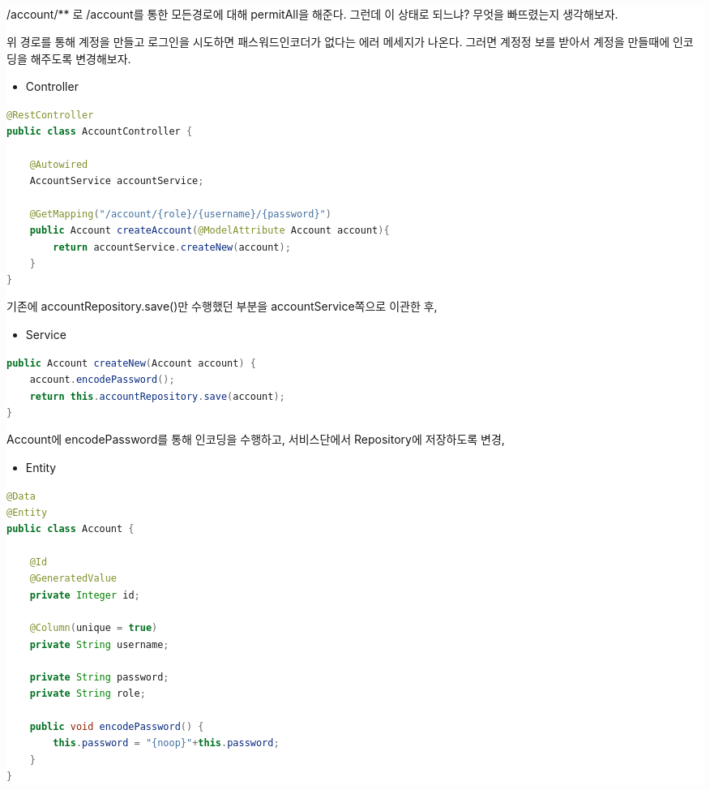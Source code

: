 
/account/** 로 /account를 통한 모든경로에 대해 permitAll을 해준다. 그런데 이 상태로 되느냐?
무엇을 빠뜨렸는지 생각해보자.

위 경로를 통해 계정을 만들고 로그인을 시도하면 패스워드인코더가 없다는 에러 메세지가 나온다. 그러면 계정정
보를 받아서 계정을 만들때에 인코딩을 해주도록 변경해보자.

- Controller

~~~java
@RestController
public class AccountController {

    @Autowired
    AccountService accountService;

    @GetMapping("/account/{role}/{username}/{password}")
    public Account createAccount(@ModelAttribute Account account){
        return accountService.createNew(account);
    }
}
~~~

기존에 accountRepository.save()만 수행했던 부분을 accountService쪽으로 이관한 후,

- Service

~~~java
public Account createNew(Account account) {
    account.encodePassword();
    return this.accountRepository.save(account);
}
~~~

Account에 encodePassword를 통해 인코딩을 수행하고, 서비스단에서 Repository에 저장하도록 변경,

- Entity

~~~java
@Data
@Entity
public class Account {

    @Id
    @GeneratedValue
    private Integer id;

    @Column(unique = true)
    private String username;

    private String password;
    private String role;

    public void encodePassword() {
        this.password = "{noop}"+this.password;
    }
}
~~~
